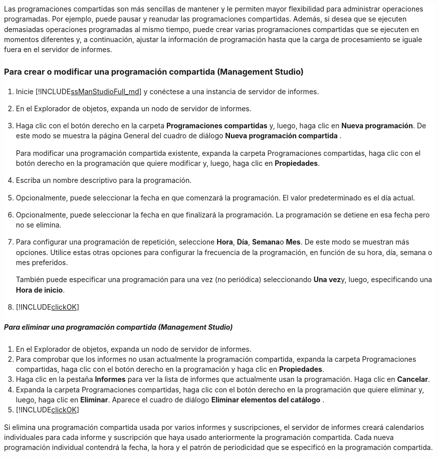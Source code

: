  Las programaciones compartidas son más sencillas de mantener y le permiten mayor flexibilidad para administrar operaciones programadas. Por ejemplo, puede pausar y reanudar las programaciones compartidas. Además, si desea que se ejecuten demasiadas operaciones programadas al mismo tiempo, puede crear varias programaciones compartidas que se ejecuten en momentos diferentes y, a continuación, ajustar la información de programación hasta que la carga de procesamiento se iguale fuera en el servidor de informes.  
  
### <a name="to-create-or-modify-a-shared-schedule-management-studio"></a>Para crear o modificar una programación compartida (Management Studio)  
  
1.  Inicie [!INCLUDE[ssManStudioFull_md](../../includes/ssmanstudiofull-md.md)] y conéctese a una instancia de servidor de informes.  
2.  En el Explorador de objetos, expanda un nodo de servidor de informes.  
3.  Haga clic con el botón derecho en la carpeta **Programaciones compartidas** y, luego, haga clic en **Nueva programación**. De este modo se muestra la página General del cuadro de diálogo **Nueva programación compartida** .  
  
     Para modificar una programación compartida existente, expanda la carpeta Programaciones compartidas, haga clic con el botón derecho en la programación que quiere modificar y, luego, haga clic en **Propiedades**.  
  
4.  Escriba un nombre descriptivo para la programación.  
5.  Opcionalmente, puede seleccionar la fecha en que comenzará la programación. El valor predeterminado es el día actual.  
6.  Opcionalmente, puede seleccionar la fecha en que finalizará la programación. La programación se detiene en esa fecha pero no se elimina.  
7.  Para configurar una programación de repetición, seleccione **Hora**, **Día**, **Semana**o **Mes**. De este modo se muestran más opciones. Utilice estas otras opciones para configurar la frecuencia de la programación, en función de su hora, día, semana o mes preferidos.  
  
     También puede especificar una programación para una vez (no periódica) seleccionando **Una vez**y, luego, especificando una **Hora de inicio**.  
  
8.  [!INCLUDE[clickOK](../../includes/clickok-md.md)]  
  
##### <a name="to-delete-a-shared-schedule-management-studio"></a>Para eliminar una programación compartida (Management Studio)  
  
1.  En el Explorador de objetos, expanda un nodo de servidor de informes.  
2.  Para comprobar que los informes no usan actualmente la programación compartida, expanda la carpeta Programaciones compartidas, haga clic con el botón derecho en la programación y haga clic en **Propiedades**.
3. Haga clic en la pestaña **Informes** para ver la lista de informes que actualmente usan la programación.
Haga clic en **Cancelar**.
4.  Expanda la carpeta Programaciones compartidas, haga clic con el botón derecho en la programación que quiere eliminar y, luego, haga clic en **Eliminar**. Aparece el cuadro de diálogo **Eliminar elementos del catálogo** .  
5.  [!INCLUDE[clickOK](../../includes/clickok-md.md)]  
  
 Si elimina una programación compartida usada por varios informes y suscripciones, el servidor de informes creará calendarios individuales para cada informe y suscripción que haya usado anteriormente la programación compartida. Cada nueva programación individual contendrá la fecha, la hora y el patrón de periodicidad que se especificó en la programación compartida.
 